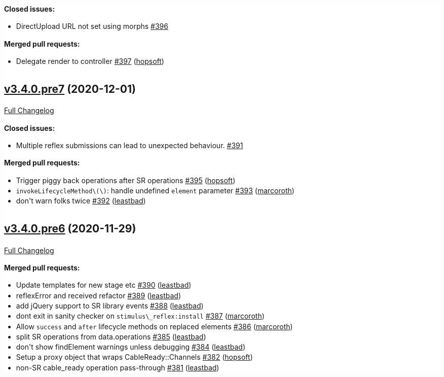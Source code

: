 **Closed issues:**

- DirectUpload URL not set using morphs [\#396](https://github.com/stimulusreflex/stimulus_reflex/issues/396)

**Merged pull requests:**

- Delegate render to controller [\#397](https://github.com/stimulusreflex/stimulus_reflex/pull/397) ([hopsoft](https://github.com/hopsoft))

## [v3.4.0.pre7](https://github.com/stimulusreflex/stimulus_reflex/tree/v3.4.0.pre7) (2020-12-01)

[Full Changelog](https://github.com/stimulusreflex/stimulus_reflex/compare/v3.4.0.pre6...v3.4.0.pre7)

**Closed issues:**

- Multiple reflex submissions can lead to unexpected behaviour.  [\#391](https://github.com/stimulusreflex/stimulus_reflex/issues/391)

**Merged pull requests:**

- Trigger piggy back operations after SR operations [\#395](https://github.com/stimulusreflex/stimulus_reflex/pull/395) ([hopsoft](https://github.com/hopsoft))
- `invokeLifecycleMethod\(\)`: handle undefined `element` parameter [\#393](https://github.com/stimulusreflex/stimulus_reflex/pull/393) ([marcoroth](https://github.com/marcoroth))
- don't warn folks twice [\#392](https://github.com/stimulusreflex/stimulus_reflex/pull/392) ([leastbad](https://github.com/leastbad))

## [v3.4.0.pre6](https://github.com/stimulusreflex/stimulus_reflex/tree/v3.4.0.pre6) (2020-11-29)

[Full Changelog](https://github.com/stimulusreflex/stimulus_reflex/compare/v3.4.0.pre5...v3.4.0.pre6)

**Merged pull requests:**

- Update templates for new stage etc [\#390](https://github.com/stimulusreflex/stimulus_reflex/pull/390) ([leastbad](https://github.com/leastbad))
- reflexError and received refactor [\#389](https://github.com/stimulusreflex/stimulus_reflex/pull/389) ([leastbad](https://github.com/leastbad))
- add jQuery support to SR library events [\#388](https://github.com/stimulusreflex/stimulus_reflex/pull/388) ([leastbad](https://github.com/leastbad))
- dont exit in sanity checker on `stimulus\_reflex:install` [\#387](https://github.com/stimulusreflex/stimulus_reflex/pull/387) ([marcoroth](https://github.com/marcoroth))
- Allow `success` and `after` lifecycle methods on replaced elements [\#386](https://github.com/stimulusreflex/stimulus_reflex/pull/386) ([marcoroth](https://github.com/marcoroth))
- split SR operations from data.operations [\#385](https://github.com/stimulusreflex/stimulus_reflex/pull/385) ([leastbad](https://github.com/leastbad))
- don't show findElement warnings unless debugging [\#384](https://github.com/stimulusreflex/stimulus_reflex/pull/384) ([leastbad](https://github.com/leastbad))
- Setup a proxy object that wraps CableReady::Channels [\#382](https://github.com/stimulusreflex/stimulus_reflex/pull/382) ([hopsoft](https://github.com/hopsoft))
- non-SR cable\_ready operation pass-through [\#381](https://github.com/stimulusreflex/stimulus_reflex/pull/381) ([leastbad](https://github.com/leastbad))
